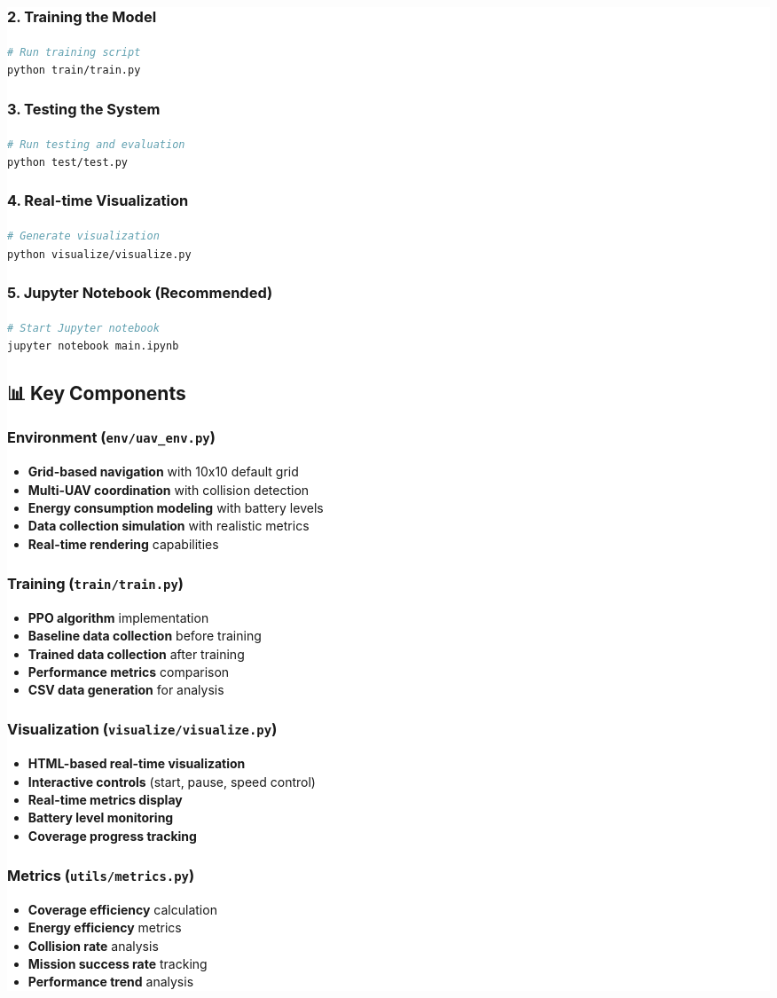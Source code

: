 ### 2. Training the Model
```bash
# Run training script
python train/train.py
```

### 3. Testing the System
```bash
# Run testing and evaluation
python test/test.py
```

### 4. Real-time Visualization
```bash
# Generate visualization
python visualize/visualize.py
```

### 5. Jupyter Notebook (Recommended)
```bash
# Start Jupyter notebook
jupyter notebook main.ipynb
```

## 📊 Key Components

### Environment (`env/uav_env.py`)
- **Grid-based navigation** with 10x10 default grid
- **Multi-UAV coordination** with collision detection
- **Energy consumption modeling** with battery levels
- **Data collection simulation** with realistic metrics
- **Real-time rendering** capabilities

### Training (`train/train.py`)
- **PPO algorithm** implementation
- **Baseline data collection** before training
- **Trained data collection** after training
- **Performance metrics** comparison
- **CSV data generation** for analysis

### Visualization (`visualize/visualize.py`)
- **HTML-based real-time visualization**
- **Interactive controls** (start, pause, speed control)
- **Real-time metrics display**
- **Battery level monitoring**
- **Coverage progress tracking**

### Metrics (`utils/metrics.py`)
- **Coverage efficiency** calculation
- **Energy efficiency** metrics
- **Collision rate** analysis
- **Mission success rate** tracking
- **Performance trend** analysis
